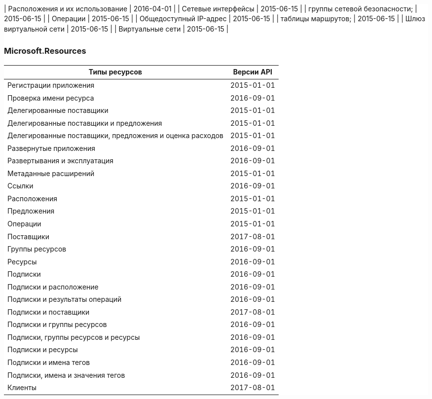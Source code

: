 | Расположения и их использование | 2016-04-01 |
| Сетевые интерфейсы | 2015-06-15 |
| группы сетевой безопасности; | 2015-06-15 |
| Операции | 2015-06-15 |
| Общедоступный IP-адрес | 2015-06-15 |
| таблицы маршрутов; | 2015-06-15 |
| Шлюз виртуальной сети | 2015-06-15 |
| Виртуальные сети | 2015-06-15 |

### <a name="microsoftresources"></a>Microsoft.Resources

| Типы ресурсов | Версии API |
|-----------------------------------------|--------------|
| Регистрации приложения | 2015-01-01 |
| Проверка имени ресурса | 2016-09-01 |
| Делегированные поставщики | 2015-01-01 |
| Делегированные поставщики и предложения | 2015-01-01 |
| Делегированные поставщики, предложения и оценка расходов | 2015-01-01 |
| Развернутые приложения | 2016-09-01 |
| Развертывания и эксплуатация | 2016-09-01 |
| Метаданные расширений | 2015-01-01 |
| Ссылки | 2016-09-01 |
| Расположения | 2015-01-01 |
| Предложения | 2015-01-01 |
| Операции | 2015-01-01 |
| Поставщики | 2017-08-01 |
| Группы ресурсов | 2016-09-01 |
| Ресурсы | 2016-09-01 |
| Подписки | 2016-09-01 |
| Подписки и расположение | 2016-09-01 |
| Подписки и результаты операций | 2016-09-01 |
| Подписки и поставщики | 2017-08-01 |
| Подписки и группы ресурсов | 2016-09-01 |
| Подписки, группы ресурсов и ресурсы | 2016-09-01 |
| Подписки и ресурсы | 2016-09-01 |
| Подписки и имена тегов | 2016-09-01 |
| Подписки, имена и значения тегов | 2016-09-01 |
| Клиенты | 2017-08-01 |
